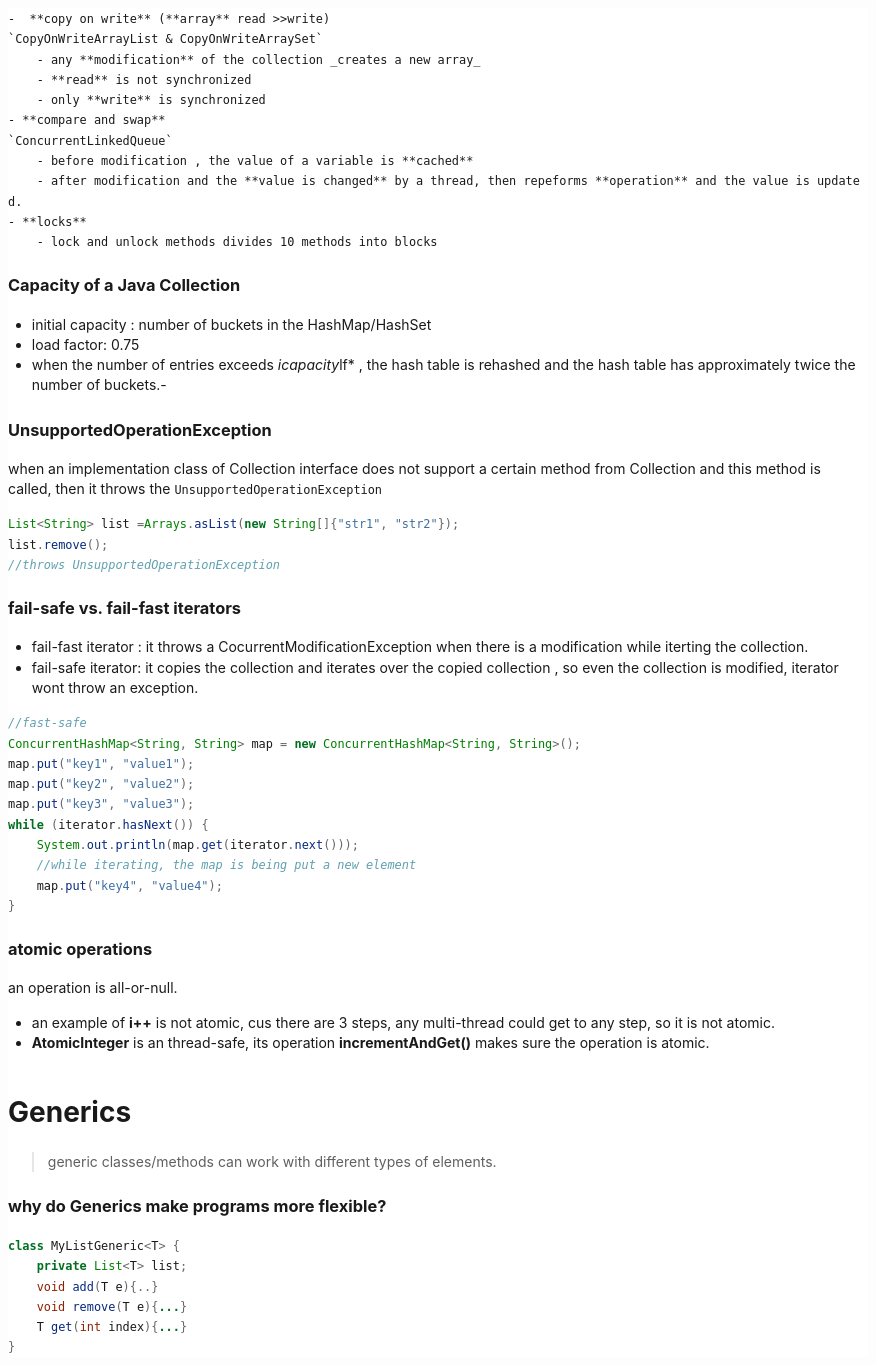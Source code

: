 	-  **copy on write** (**array** read >>write)
	`CopyOnWriteArrayList & CopyOnWriteArraySet`
		- any **modification** of the collection _creates a new array_
		- **read** is not synchronized 
		- only **write** is synchronized
	- **compare and swap**
	`ConcurrentLinkedQueue`
		- before modification , the value of a variable is **cached**
		- after modification and the **value is changed** by a thread, then repeforms **operation** and the value is updated.
	- **locks**
		- lock and unlock methods divides 10 methods into blocks
### Capacity of a Java Collection
- initial capacity : number of buckets in the HashMap/HashSet
- load factor: 0.75 
- when the number of entries  exceeds *icapacity*lf* , the hash table is rehashed and the hash table has approximately twice the number of buckets.- 
### UnsupportedOperationException
when an implementation class of Collection interface does not support a certain method from Collection and this method is called, then it throws the 
`UnsupportedOperationException`
```java
List<String> list =Arrays.asList(new String[]{"str1", "str2"});
list.remove();
//throws UnsupportedOperationException
```
### fail-safe vs. fail-fast iterators
- fail-fast iterator : it throws a CocurrentModificationException when there is a modification while iterting the collection.
- fail-safe iterator: it copies the collection and iterates over the copied collection , so even the collection is modified, iterator wont throw an exception.
```java
//fast-safe
ConcurrentHashMap<String, String> map = new ConcurrentHashMap<String, String>();
map.put("key1", "value1");
map.put("key2", "value2");
map.put("key3", "value3");
while (iterator.hasNext()) { 
	System.out.println(map.get(iterator.next())); 
	//while iterating, the map is being put a new element
	map.put("key4", "value4");
}
```
### atomic operations
an operation is all-or-null.
- an example of **i++** is not atomic, cus there are 3 steps, any multi-thread could get to any step, so it is not atomic. 
- **AtomicInteger** is an thread-safe, its operation **incrementAndGet()** makes sure the operation is atomic.
# Generics
>generic classes/methods can work with different types of elements.
### why do Generics make programs more flexible?
```java
class MyListGeneric<T> {
	private List<T> list;
	void add(T e){..}
	void remove(T e){...}
	T get(int index){...}
}
```